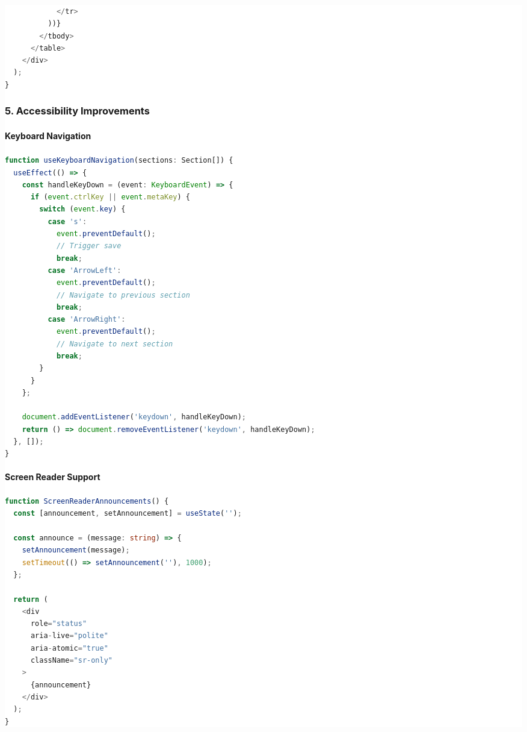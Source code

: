 ```typescript
            </tr>
          ))}
        </tbody>
      </table>
    </div>
  );
}
```

### 5. Accessibility Improvements

#### Keyboard Navigation
```typescript
function useKeyboardNavigation(sections: Section[]) {
  useEffect(() => {
    const handleKeyDown = (event: KeyboardEvent) => {
      if (event.ctrlKey || event.metaKey) {
        switch (event.key) {
          case 's':
            event.preventDefault();
            // Trigger save
            break;
          case 'ArrowLeft':
            event.preventDefault();
            // Navigate to previous section
            break;
          case 'ArrowRight':
            event.preventDefault();
            // Navigate to next section
            break;
        }
      }
    };
    
    document.addEventListener('keydown', handleKeyDown);
    return () => document.removeEventListener('keydown', handleKeyDown);
  }, []);
}
```

#### Screen Reader Support
```typescript
function ScreenReaderAnnouncements() {
  const [announcement, setAnnouncement] = useState('');
  
  const announce = (message: string) => {
    setAnnouncement(message);
    setTimeout(() => setAnnouncement(''), 1000);
  };
  
  return (
    <div
      role="status"
      aria-live="polite"
      aria-atomic="true"
      className="sr-only"
    >
      {announcement}
    </div>
  );
}
```
